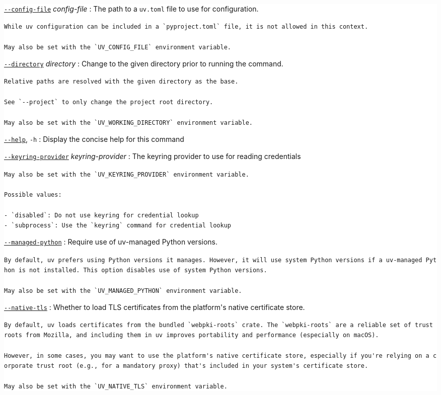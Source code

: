 [`--config-file`](#uv-auth-token--config-file) *config-file* : The path to a `uv.toml` file to use for configuration.

```
While uv configuration can be included in a `pyproject.toml` file, it is not allowed in this context.

May also be set with the `UV_CONFIG_FILE` environment variable.
```

[`--directory`](#uv-auth-token--directory) *directory* : Change to the given directory prior to running the command.

```
Relative paths are resolved with the given directory as the base.

See `--project` to only change the project root directory.

May also be set with the `UV_WORKING_DIRECTORY` environment variable.
```

[`--help`](#uv-auth-token--help), `-h` : Display the concise help for this command

[`--keyring-provider`](#uv-auth-token--keyring-provider) *keyring-provider* : The keyring provider to use for reading credentials

```
May also be set with the `UV_KEYRING_PROVIDER` environment variable.

Possible values:

- `disabled`: Do not use keyring for credential lookup
- `subprocess`: Use the `keyring` command for credential lookup
```

[`--managed-python`](#uv-auth-token--managed-python) : Require use of uv-managed Python versions.

```
By default, uv prefers using Python versions it manages. However, it will use system Python versions if a uv-managed Python is not installed. This option disables use of system Python versions.

May also be set with the `UV_MANAGED_PYTHON` environment variable.
```

[`--native-tls`](#uv-auth-token--native-tls) : Whether to load TLS certificates from the platform's native certificate store.

```
By default, uv loads certificates from the bundled `webpki-roots` crate. The `webpki-roots` are a reliable set of trust roots from Mozilla, and including them in uv improves portability and performance (especially on macOS).

However, in some cases, you may want to use the platform's native certificate store, especially if you're relying on a corporate trust root (e.g., for a mandatory proxy) that's included in your system's certificate store.

May also be set with the `UV_NATIVE_TLS` environment variable.
```
